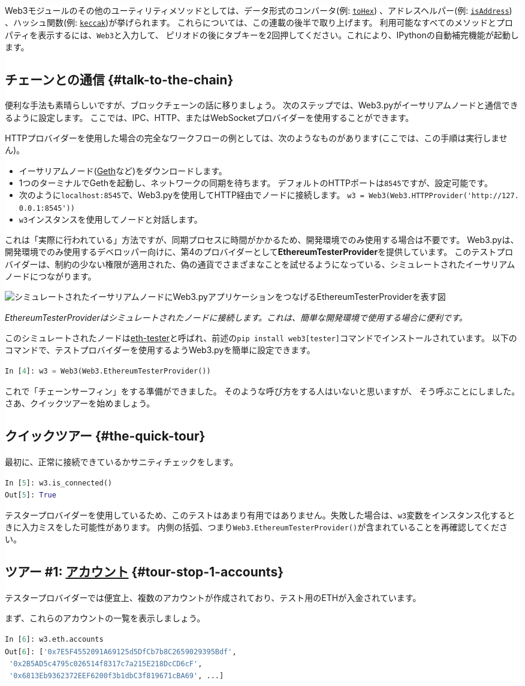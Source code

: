 Web3モジュールのその他のユーティリティメソッドとしては、データ形式のコンバータ(例: [`toHex`](https://web3py.readthedocs.io/en/stable/web3.main.html#web3.Web3.toHex)) 、アドレスヘルパー(例: [`isAddress`](https://web3py.readthedocs.io/en/stable/web3.main.html#web3.Web3.isAddress)) 、ハッシュ関数(例: [`keccak`](https://web3py.readthedocs.io/en/stable/web3.main.html#web3.Web3.keccak))が挙げられます。 これらについては、この連載の後半で取り上げます。 利用可能なすべてのメソッドとプロパティを表示するには、`Web3`と入力して、 ピリオドの後にタブキーを2回押してください。これにより、IPythonの自動補完機能が起動します。

## チェーンとの通信 {#talk-to-the-chain}

便利な手法も素晴らしいですが、ブロックチェーンの話に移りましょう。 次のステップでは、Web3.pyがイーサリアムノードと通信できるように設定します。 ここでは、IPC、HTTP、またはWebSocketプロバイダーを使用することができます。

HTTPプロバイダーを使用した場合の完全なワークフローの例としては、次のようなものがあります(ここでは、この手順は実行しません)。

- イーサリアムノード([Geth](https://geth.ethereum.org/)など)をダウンロードします。
- 1つのターミナルでGethを起動し、ネットワークの同期を待ちます。 デフォルトのHTTPポートは`8545`ですが、設定可能です。
- 次のように`localhost:8545`で、Web3.pyを使用してHTTP経由でノードに接続します。 `w3 = Web3(Web3.HTTPProvider('http://127.0.0.1:8545'))`
- `w3`インスタンスを使用してノードと対話します。

これは「実際に行われている」方法ですが、同期プロセスに時間がかかるため、開発環境でのみ使用する場合は不要です。 Web3.pyは、開発環境でのみ使用するデベロッパー向けに、第4のプロバイダーとして**EthereumTesterProvider**を提供しています。 このテストプロバイダーは、制約の少ない権限が適用された、偽の通貨でさまざまなことを試せるようになっている、シミュレートされたイーサリアムノードにつながります。

![シミュレートされたイーサリアムノードにWeb3.pyアプリケーションをつなげるEthereumTesterProviderを表す図](./ethereumtesterprovider.png)

_EthereumTesterProviderはシミュレートされたノードに接続します。これは、簡単な開発環境で使用する場合に便利です。_

このシミュレートされたノードは[eth-tester](https://github.com/ethereum/eth-tester)と呼ばれ、前述の`pip install web3[tester]`コマンドでインストールされています。 以下のコマンドで、テストプロバイダーを使用するようWeb3.pyを簡単に設定できます。

```python
In [4]: w3 = Web3(Web3.EthereumTesterProvider())
```

これで「チェーンサーフィン」をする準備ができました。 そのような呼び方をする人はいないと思いますが、 そう呼ぶことにしました。 さあ、クイックツアーを始めましょう。

## クイックツアー {#the-quick-tour}

最初に、正常に接続できているかサニティチェックをします。

```python
In [5]: w3.is_connected()
Out[5]: True
```

テスタープロバイダーを使用しているため、このテストはあまり有用ではありません。失敗した場合は、`w3`変数をインスタンス化するときに入力ミスをした可能性があります。 内側の括弧、つまり`Web3.EthereumTesterProvider()`が含まれていることを再確認してください。

## ツアー #1: [アカウント](/developers/docs/accounts/) {#tour-stop-1-accounts}

テスタープロバイダーでは便宜上、複数のアカウントが作成されており、テスト用のETHが入金されています。

まず、これらのアカウントの一覧を表示しましょう。

```python
In [6]: w3.eth.accounts
Out[6]: ['0x7E5F4552091A69125d5DfCb7b8C2659029395Bdf',
 '0x2B5AD5c4795c026514f8317c7a215E218DcCD6cF',
 '0x6813Eb9362372EEF6200f3b1dbC3f819671cBA69', ...]
```

